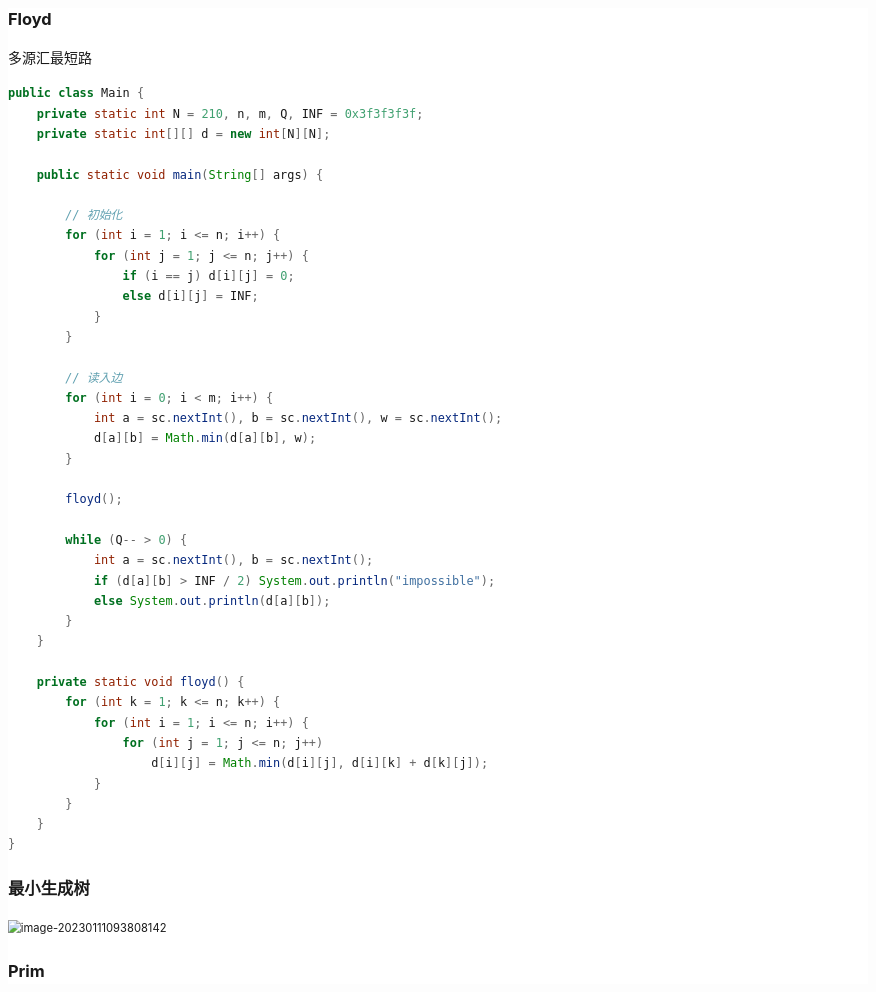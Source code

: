 

### Floyd

多源汇最短路

~~~java
public class Main {
    private static int N = 210, n, m, Q, INF = 0x3f3f3f3f;
    private static int[][] d = new int[N][N];
    
    public static void main(String[] args) {

        // 初始化
        for (int i = 1; i <= n; i++) {
            for (int j = 1; j <= n; j++) {
                if (i == j) d[i][j] = 0;
                else d[i][j] = INF;
            }
        }

        // 读入边
        for (int i = 0; i < m; i++) {
            int a = sc.nextInt(), b = sc.nextInt(), w = sc.nextInt();
            d[a][b] = Math.min(d[a][b], w);
        }

        floyd();

        while (Q-- > 0) {
            int a = sc.nextInt(), b = sc.nextInt();
            if (d[a][b] > INF / 2) System.out.println("impossible");
            else System.out.println(d[a][b]);
        }
    }

    private static void floyd() {
        for (int k = 1; k <= n; k++) {
            for (int i = 1; i <= n; i++) {
                for (int j = 1; j <= n; j++)
                    d[i][j] = Math.min(d[i][j], d[i][k] + d[k][j]);
            }
        }
    }
}
~~~

### 最小生成树

<img src="C:\Users\lenovo\Desktop\My MD\img\image-20230111093808142.png" alt="image-20230111093808142" style="zoom:80%;" />

### Prim
